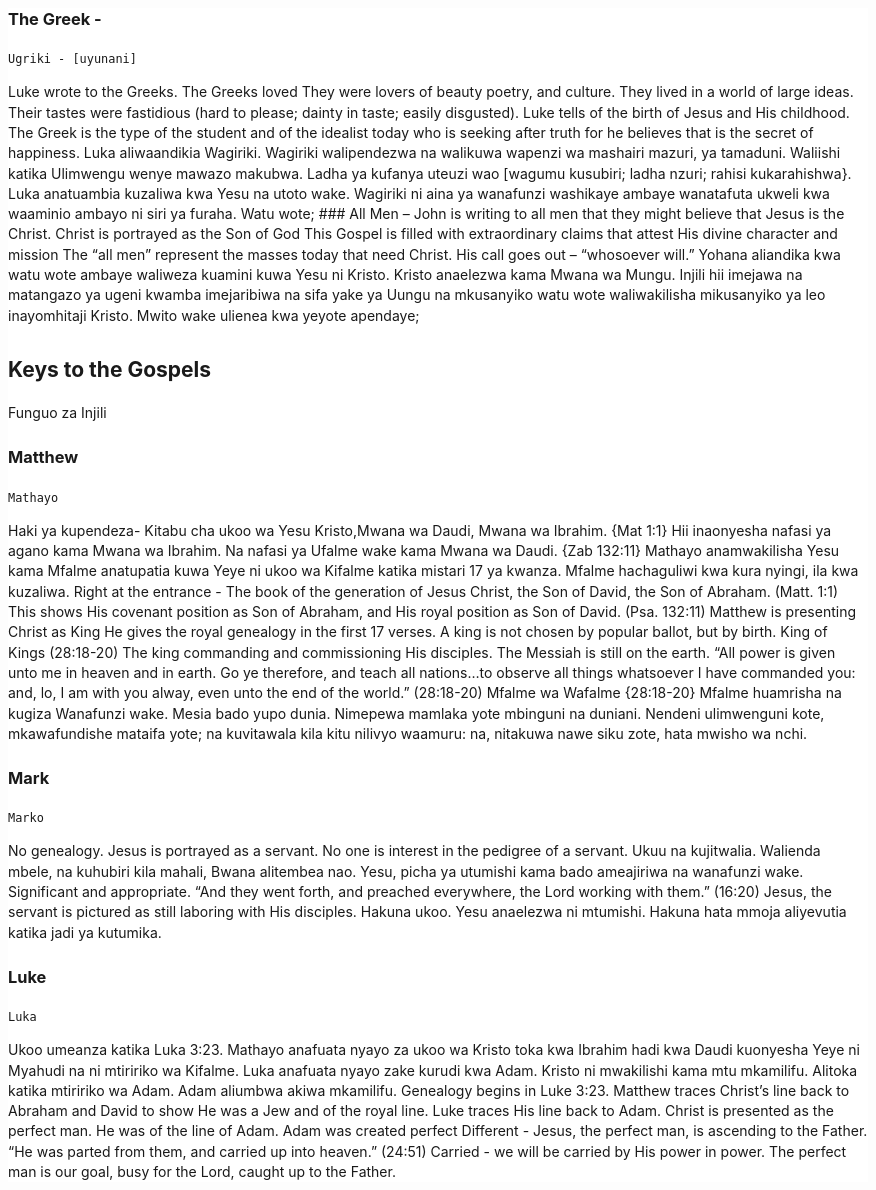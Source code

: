 ### The Greek -
    Ugriki - [uyunani]
Luke wrote to the Greeks. The Greeks loved They were lovers of beauty poetry, and culture. They lived in a world of large ideas. Their tastes were fastidious (hard to please; dainty in taste; easily disgusted). Luke tells of the birth of Jesus and His childhood. The Greek is the type of the student and of the idealist today who is seeking after truth for he believes that is the secret of happiness.
Luka aliwaandikia Wagiriki. Wagiriki walipendezwa na walikuwa wapenzi wa mashairi mazuri, ya tamaduni. Waliishi katika Ulimwengu wenye mawazo makubwa. Ladha ya kufanya uteuzi wao [wagumu kusubiri; ladha nzuri; rahisi kukarahishwa}. Luka anatuambia kuzaliwa kwa Yesu na utoto wake. Wagiriki ni aina ya wanafunzi washikaye ambaye wanatafuta ukweli kwa waaminio ambayo ni siri ya furaha.
 Watu wote; ### All Men &#8211;
John is writing to all men that they might believe that Jesus is the Christ. Christ is portrayed as the Son of God This Gospel is filled with extraordinary claims that attest His divine character and mission The &#8220;all men&#8221; represent the masses today that need Christ. His call goes out &#8211; &#8220;whosoever will.&#8221;
Yohana aliandika kwa watu wote ambaye waliweza kuamini kuwa Yesu ni Kristo. Kristo anaelezwa kama Mwana wa Mungu. Injili hii imejawa na matangazo ya ugeni kwamba imejaribiwa na sifa yake ya Uungu na mkusanyiko watu wote waliwakilisha mikusanyiko ya leo inayomhitaji Kristo. Mwito wake ulienea kwa yeyote apendaye; 
## Keys to the Gospels
   Funguo za Injili
### Matthew
    Mathayo 
 Haki ya kupendeza- Kitabu cha ukoo wa Yesu Kristo,Mwana wa Daudi, Mwana wa Ibrahim. {Mat 1:1} Hii inaonyesha nafasi ya agano kama Mwana wa Ibrahim. Na nafasi ya Ufalme wake kama Mwana wa Daudi. {Zab 132:11} Mathayo anamwakilisha Yesu kama Mfalme anatupatia kuwa Yeye ni ukoo wa Kifalme katika mistari 17 ya kwanza. Mfalme hachaguliwi kwa kura nyingi, ila kwa kuzaliwa.  Right at the entrance - The book of the generation of Jesus Christ, the Son of David, the Son of Abraham. (Matt. 1:1) This shows His covenant position as Son of Abraham, and His royal position as Son of David. (Psa. 132:11) Matthew is presenting Christ as King He gives the royal genealogy in the first 17 verses. A king is not chosen by popular ballot, but by birth.
King of Kings (28:18-20) The king commanding and commissioning His disciples. The Messiah is still on the earth. &#8220;All power is given unto me in heaven and in earth. Go ye therefore, and teach all nations&hellip;to observe all things whatsoever I have commanded you: and, lo, I am with you alway, even unto the end of the world.&#8221; (28:18-20)
Mfalme wa Wafalme {28:18-20} Mfalme huamrisha na kugiza Wanafunzi wake. Mesia bado yupo dunia. Nimepewa mamlaka yote mbinguni na duniani. Nendeni ulimwenguni kote, mkawafundishe mataifa yote; na kuvitawala kila kitu nilivyo waamuru: na, nitakuwa nawe siku zote, hata mwisho wa nchi. 
### Mark
    Marko 
No genealogy. Jesus is portrayed as a servant. No one is interest in the pedigree of a servant.
 Ukuu na kujitwalia. Walienda mbele, na kuhubiri kila mahali, Bwana alitembea nao. Yesu, picha ya utumishi kama bado ameajiriwa na wanafunzi wake. Significant and appropriate. &#8220;And they went forth, and preached everywhere, the Lord working with them.&#8221; (16:20) Jesus, the servant is pictured as still laboring with His disciples.
Hakuna ukoo. Yesu anaelezwa ni mtumishi. Hakuna hata mmoja aliyevutia katika jadi ya kutumika.
### Luke
    Luka 
 Ukoo umeanza katika Luka 3:23. Mathayo anafuata nyayo za ukoo wa Kristo toka kwa Ibrahim hadi kwa Daudi kuonyesha Yeye ni Myahudi na ni mtiririko wa Kifalme. Luka anafuata nyayo zake kurudi kwa Adam. Kristo ni mwakilishi kama mtu mkamilifu. Alitoka katika mtiririko wa Adam. Adam aliumbwa akiwa mkamilifu. Genealogy begins in Luke 3:23. Matthew traces Christ&#8217;s line back to Abraham and David to show He was a Jew and of the royal line. Luke traces His line back to Adam. Christ is presented as the perfect man. He was of the line of Adam. Adam was created perfect
Different - Jesus, the perfect man, is ascending to the Father. &#8220;He was parted from them, and carried up into heaven.&#8221; (24:51) Carried - we will be carried by His power in power. The perfect man is our goal, busy for the Lord, caught up to the Father.